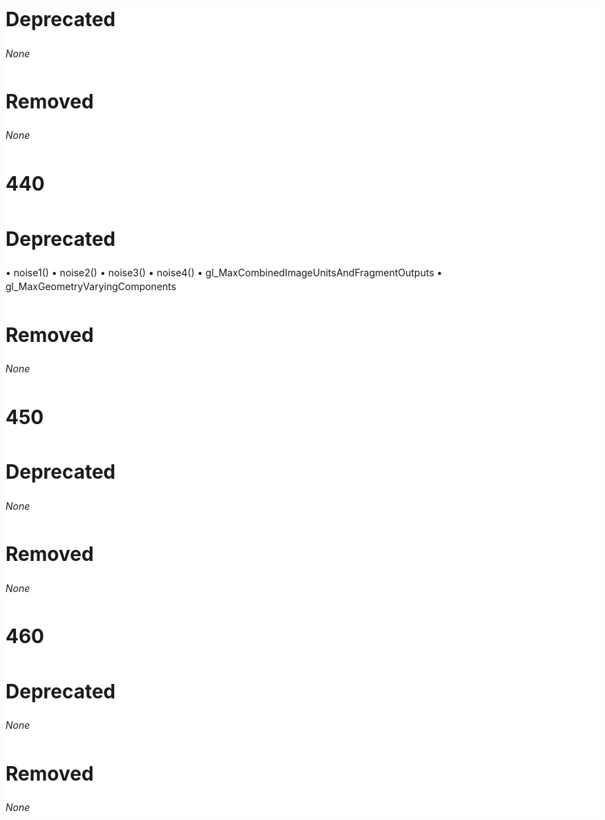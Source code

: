 # Deprecated
*None*

# Removed
*None*

# 440

# Deprecated
• noise1()
• noise2()
• noise3()
• noise4()
• gl_MaxCombinedImageUnitsAndFragmentOutputs
• gl_MaxGeometryVaryingComponents

# Removed
*None*

# 450

# Deprecated
*None*

# Removed
*None*

# 460

# Deprecated
*None*

# Removed
*None*
